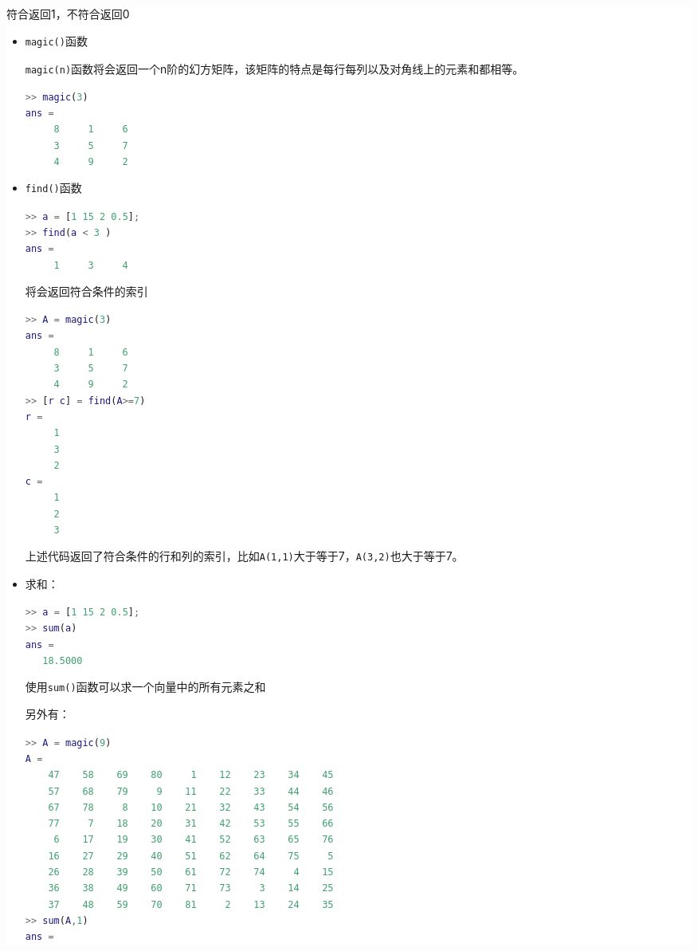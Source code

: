   符合返回1，不符合返回0
  
* `magic()`函数

  `magic(n)`函数将会返回一个n阶的幻方矩阵，该矩阵的特点是每行每列以及对角线上的元素和都相等。

  ```matlab
  >> magic(3)
  ans =
       8     1     6
       3     5     7
       4     9     2
  ```
  
* `find()`函数

  ```matlab
  >> a = [1 15 2 0.5];
  >> find(a < 3 )
  ans =
       1     3     4
  ```

  将会返回符合条件的索引
  
  ```matlab
  >> A = magic(3)
  ans =
       8     1     6
       3     5     7
       4     9     2
  >> [r c] = find(A>=7)
  r =
       1
       3
       2
  c =
       1
       2
       3
  ```
  
  上述代码返回了符合条件的行和列的索引，比如`A(1,1)`大于等于7，`A(3,2)`也大于等于7。

* 求和：

  ```matlab
  >> a = [1 15 2 0.5];
  >> sum(a)
  ans =
     18.5000
  ```

  使用`sum()`函数可以求一个向量中的所有元素之和

  另外有：

  ```matlab
  >> A = magic(9)
  A =
      47    58    69    80     1    12    23    34    45
      57    68    79     9    11    22    33    44    46
      67    78     8    10    21    32    43    54    56
      77     7    18    20    31    42    53    55    66
       6    17    19    30    41    52    63    65    76
      16    27    29    40    51    62    64    75     5
      26    28    39    50    61    72    74     4    15
      36    38    49    60    71    73     3    14    25
      37    48    59    70    81     2    13    24    35
  >> sum(A,1)
  ans =
  ```